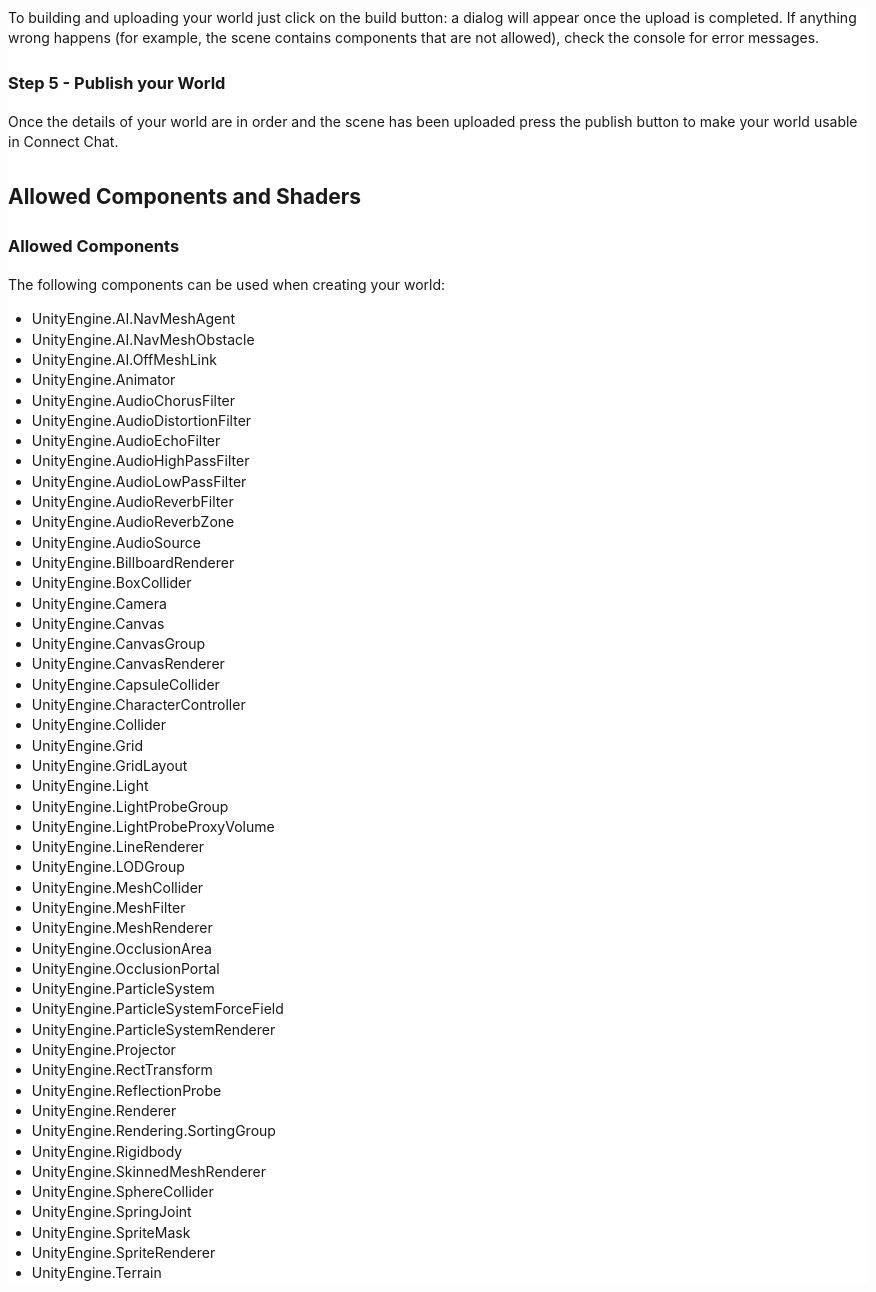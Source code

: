 To building and uploading your world just click on the build button: a dialog will appear once the upload is completed.
If anything wrong happens (for example, the scene contains components that are not allowed), check the console for error messages.

### Step 5 - Publish your World

Once the details of your world are in order and the scene has been uploaded press the publish button to make your world usable in Connect Chat.

## Allowed Components and Shaders

### Allowed Components

The following components can be used when creating your world:

- UnityEngine.AI.NavMeshAgent
- UnityEngine.AI.NavMeshObstacle
- UnityEngine.AI.OffMeshLink
- UnityEngine.Animator
- UnityEngine.AudioChorusFilter
- UnityEngine.AudioDistortionFilter
- UnityEngine.AudioEchoFilter
- UnityEngine.AudioHighPassFilter
- UnityEngine.AudioLowPassFilter
- UnityEngine.AudioReverbFilter
- UnityEngine.AudioReverbZone
- UnityEngine.AudioSource
- UnityEngine.BillboardRenderer
- UnityEngine.BoxCollider
- UnityEngine.Camera
- UnityEngine.Canvas
- UnityEngine.CanvasGroup
- UnityEngine.CanvasRenderer
- UnityEngine.CapsuleCollider
- UnityEngine.CharacterController
- UnityEngine.Collider
- UnityEngine.Grid
- UnityEngine.GridLayout
- UnityEngine.Light
- UnityEngine.LightProbeGroup
- UnityEngine.LightProbeProxyVolume
- UnityEngine.LineRenderer
- UnityEngine.LODGroup
- UnityEngine.MeshCollider
- UnityEngine.MeshFilter
- UnityEngine.MeshRenderer
- UnityEngine.OcclusionArea
- UnityEngine.OcclusionPortal
- UnityEngine.ParticleSystem
- UnityEngine.ParticleSystemForceField
- UnityEngine.ParticleSystemRenderer
- UnityEngine.Projector
- UnityEngine.RectTransform
- UnityEngine.ReflectionProbe
- UnityEngine.Renderer
- UnityEngine.Rendering.SortingGroup
- UnityEngine.Rigidbody
- UnityEngine.SkinnedMeshRenderer
- UnityEngine.SphereCollider
- UnityEngine.SpringJoint
- UnityEngine.SpriteMask
- UnityEngine.SpriteRenderer
- UnityEngine.Terrain